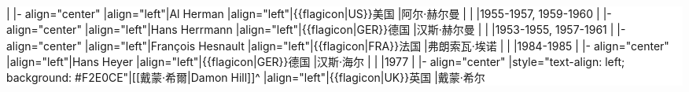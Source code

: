 |
|- align="center"
|align="left"|Al Herman
|align="left"|{{flagicon|US}}美国
|阿尔·赫尔曼
|
|
|1955-1957, 1959-1960
|
|- align="center"
|align="left"|Hans Herrmann
|align="left"|{{flagicon|GER}}德国
|汉斯·赫尔曼
|
|
|1953-1955, 1957-1961
|
|- align="center"
|align="left"|François Hesnault
|align="left"|{{flagicon|FRA}}法国
|弗朗索瓦·埃诺
|
|
|1984-1985
|
|- align="center"
|align="left"|Hans Heyer
|align="left"|{{flagicon|GER}}德国
|汉斯·海尔
|
|
|1977
|
|- align="center"
|style="text-align: left; background: #F2E0CE"|[[戴蒙·希爾|Damon Hill]]^
|align="left"|{{flagicon|UK}}英国
|戴蒙·希尔